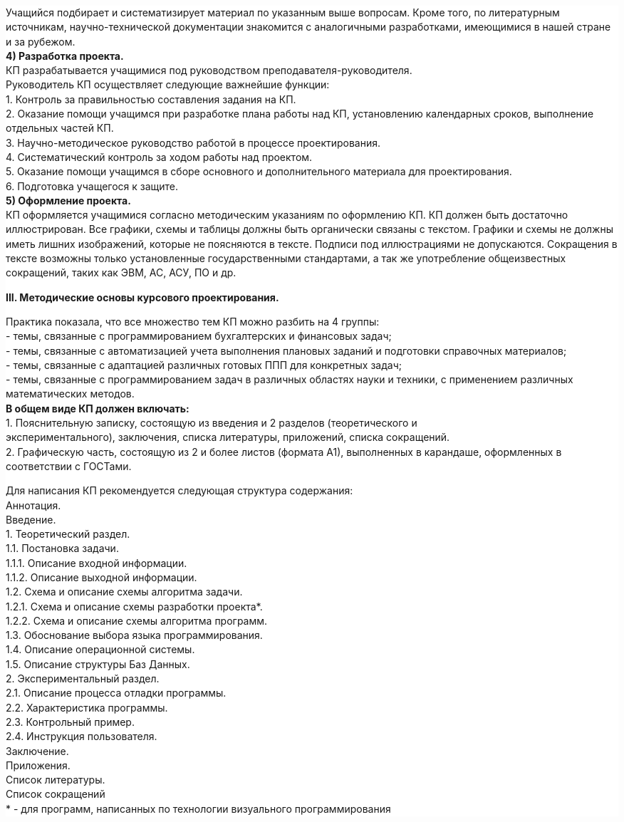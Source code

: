 Учащийся подбирает и систематизирует материал по указанным выше вопросам. Кроме того, по литературным источникам, научно-технической документации знакомится с аналогичными разработками, имеющимися в нашей стране и за рубежом.  
**4\) Разработка проекта.**  
КП разрабатывается учащимися под руководством преподавателя-руководителя.   
Руководитель КП осуществляет следующие важнейшие функции:  
1\. Контроль за правильностью составления задания на КП.  
2\. Оказание помощи учащимся при разработке плана работы над КП, установлению календарных сроков, выполнение отдельных частей КП.  
3\. Научно-методическое руководство работой в процессе проектирования.  
4\. Систематический контроль за ходом работы над проектом.  
5\. Оказание помощи учащимся в сборе основного и дополнительного материала для проектирования.  
6\. Подготовка учащегося к защите.  
**5\) Оформление проекта.**  
КП оформляется учащимися согласно методическим указаниям по оформлению КП. КП должен быть достаточно иллюстрирован. Все графики, схемы и таблицы должны быть органически связаны с текстом.  Графики и схемы не должны иметь лишних изображений, которые  не  поясняются  в тексте. Подписи под иллюстрациями не допускаются. Сокращения в тексте возможны только  установленные государственными стандартами, а так же употребление общеизвестных сокращений, таких как ЭВМ, АС, АСУ, ПО и др.

**III. Методические основы курсового проектирования.**

Практика показала, что все множество тем КП можно разбить на 4 группы:  
\- темы, связанные с программированием бухгалтерских и финансовых задач;  
\- темы, связанные с автоматизацией учета выполнения плановых заданий и подготовки справочных материалов;  
\- темы, связанные с адаптацией различных готовых ППП для конкретных задач;  
\- темы, связанные с программированием задач в различных областях науки и техники, с применением различных математических методов.  
**В общем виде КП должен включать:**  
      1\. Пояснительную записку, состоящую из введения и  2 разделов (теоретического и  
экспериментального), заключения, списка литературы, приложений, списка сокращений.  
      2\. Графическую часть, состоящую из 2 и более листов (формата А1),  выполненных в карандаше, оформленных в соответствии с ГОСТами.

Для написания КП рекомендуется следующая структура содержания:  
Аннотация.  
Введение.  
1\. Теоретический раздел.  
1.1. Постановка задачи.  
1.1.1. Описание входной информации.  
1.1.2. Описание выходной информации.   
1.2. Схема и описание схемы алгоритма задачи.  
    1.2.1. Схема и описание схемы разработки проекта\*.  
    1.2.2. Схема и описание схемы алгоритма программ.  
1.3. Обоснование выбора языка программирования.  
1.4. Описание операционной системы.  
1.5. Описание структуры Баз Данных.  
2\. Экспериментальный раздел.  
2.1. Описание процесса отладки программы.  
2.2. Характеристика программы.  
2.3. Контрольный пример.  
2.4. Инструкция пользователя.  
Заключение.  
Приложения.  
Список литературы.  
Список сокращений  
\* \- для программ, написанных по технологии визуального программирования
